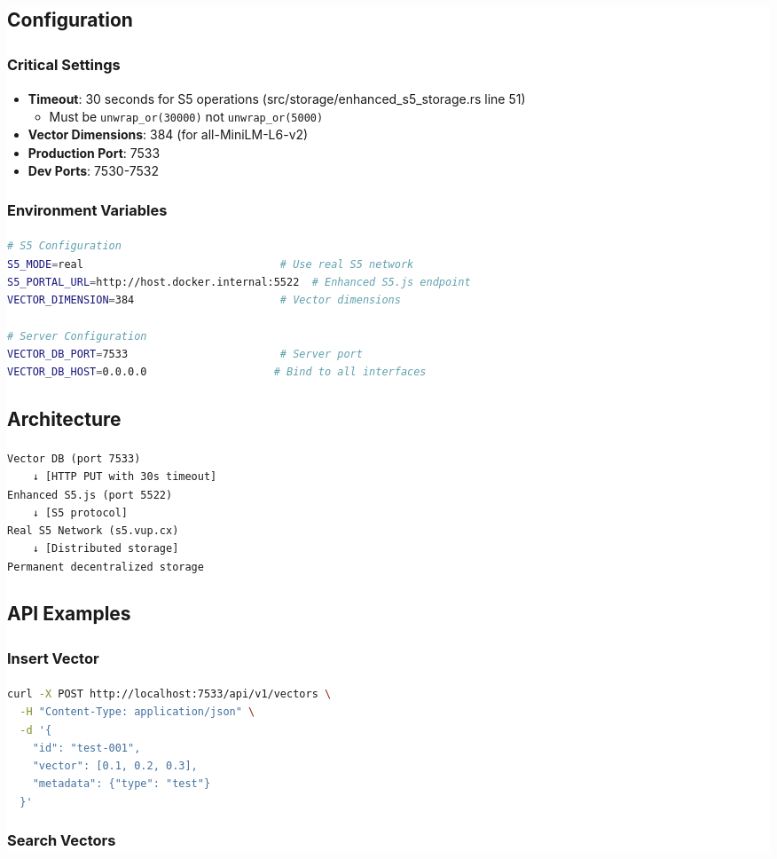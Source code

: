 ## Configuration

### Critical Settings

- **Timeout**: 30 seconds for S5 operations (src/storage/enhanced_s5_storage.rs line 51)
  - Must be `unwrap_or(30000)` not `unwrap_or(5000)`
- **Vector Dimensions**: 384 (for all-MiniLM-L6-v2)
- **Production Port**: 7533
- **Dev Ports**: 7530-7532

### Environment Variables

```bash
# S5 Configuration
S5_MODE=real                               # Use real S5 network
S5_PORTAL_URL=http://host.docker.internal:5522  # Enhanced S5.js endpoint
VECTOR_DIMENSION=384                       # Vector dimensions

# Server Configuration
VECTOR_DB_PORT=7533                        # Server port
VECTOR_DB_HOST=0.0.0.0                    # Bind to all interfaces
```

## Architecture

```
Vector DB (port 7533)
    ↓ [HTTP PUT with 30s timeout]
Enhanced S5.js (port 5522)
    ↓ [S5 protocol]
Real S5 Network (s5.vup.cx)
    ↓ [Distributed storage]
Permanent decentralized storage
```

## API Examples

### Insert Vector

```bash
curl -X POST http://localhost:7533/api/v1/vectors \
  -H "Content-Type: application/json" \
  -d '{
    "id": "test-001",
    "vector": [0.1, 0.2, 0.3],
    "metadata": {"type": "test"}
  }'
```

### Search Vectors
